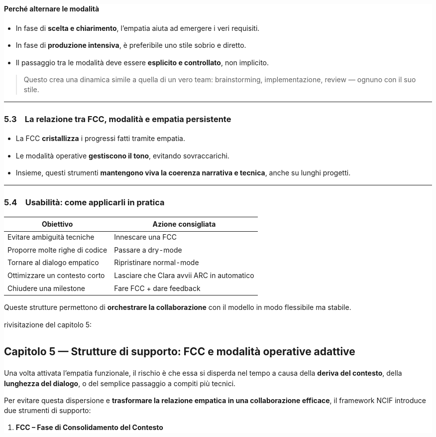 #### Perché alternare le modalità

- In fase di **scelta e chiarimento**, l’empatia aiuta ad emergere i veri requisiti.
  
- In fase di **produzione intensiva**, è preferibile uno stile sobrio e diretto.
  
- Il passaggio tra le modalità deve essere **esplicito e controllato**, non implicito.
  

> Questo crea una dinamica simile a quella di un vero team: brainstorming, implementazione, review — ognuno con il suo stile.

---

### 5.3 La relazione tra FCC, modalità e empatia persistente

- La FCC **cristallizza** i progressi fatti tramite empatia.
  
- Le modalità operative **gestiscono il tono**, evitando sovraccarichi.
  
- Insieme, questi strumenti **mantengono viva la coerenza narrativa e tecnica**, anche su lunghi progetti.
  

---

### 5.4 Usabilità: come applicarli in pratica

| Obiettivo | Azione consigliata |
| --- | --- |
| Evitare ambiguità tecniche | Innescare una FCC |
| Proporre molte righe di codice | Passare a dry-mode |
| Tornare al dialogo empatico | Ripristinare normal-mode |
| Ottimizzare un contesto corto | Lasciare che Clara avvii ARC in automatico |
| Chiudere una milestone | Fare FCC + dare feedback |

Queste strutture permettono di **orchestrare la collaborazione** con il modello in modo flessibile ma stabile.

rivisitazione del capitolo 5:

## **Capitolo 5 — Strutture di supporto: FCC e modalità operative adattive**

Una volta attivata l’empatia funzionale, il rischio è che essa si disperda nel tempo a causa della **deriva del contesto**, della **lunghezza del dialogo**, o del semplice passaggio a compiti più tecnici.

Per evitare questa dispersione e **trasformare la relazione empatica in una collaborazione efficace**, il framework NCIF introduce due strumenti di supporto:

1. **FCC – Fase di Consolidamento del Contesto**
  